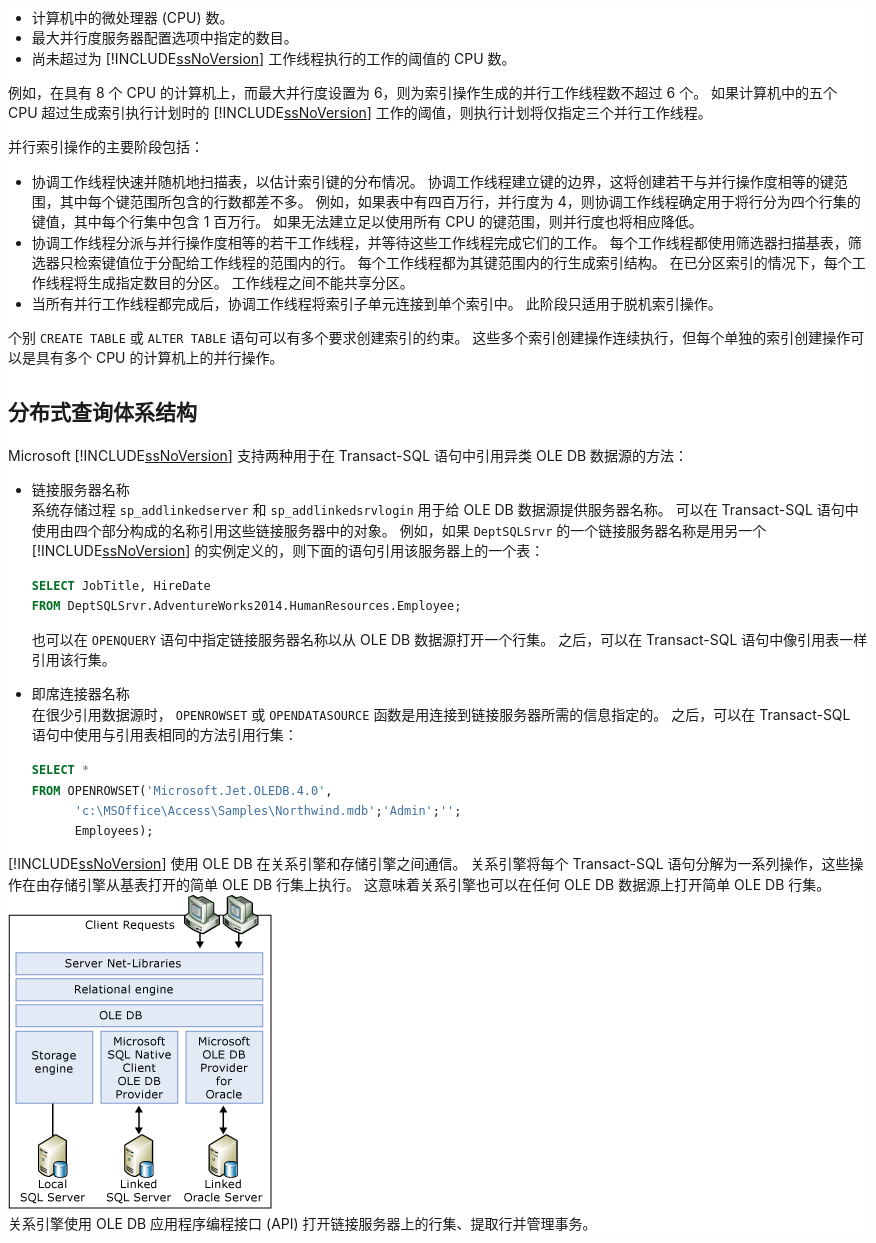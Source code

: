 * 计算机中的微处理器 (CPU) 数。
* 最大并行度服务器配置选项中指定的数目。
* 尚未超过为 [!INCLUDE[ssNoVersion](../includes/ssnoversion-md.md)] 工作线程执行的工作的阈值的 CPU 数。

例如，在具有 8 个 CPU 的计算机上，而最大并行度设置为 6，则为索引操作生成的并行工作线程数不超过 6 个。 如果计算机中的五个 CPU 超过生成索引执行计划时的 [!INCLUDE[ssNoVersion](../includes/ssnoversion-md.md)] 工作的阈值，则执行计划将仅指定三个并行工作线程。

并行索引操作的主要阶段包括： 

* 协调工作线程快速并随机地扫描表，以估计索引键的分布情况。 协调工作线程建立键的边界，这将创建若干与并行操作度相等的键范围，其中每个键范围所包含的行数都差不多。 例如，如果表中有四百万行，并行度为 4，则协调工作线程确定用于将行分为四个行集的键值，其中每个行集中包含 1 百万行。 如果无法建立足以使用所有 CPU 的键范围，则并行度也将相应降低。  
* 协调工作线程分派与并行操作度相等的若干工作线程，并等待这些工作线程完成它们的工作。 每个工作线程都使用筛选器扫描基表，筛选器只检索键值位于分配给工作线程的范围内的行。 每个工作线程都为其键范围内的行生成索引结构。 在已分区索引的情况下，每个工作线程将生成指定数目的分区。 工作线程之间不能共享分区。  
* 当所有并行工作线程都完成后，协调工作线程将索引子单元连接到单个索引中。 此阶段只适用于脱机索引操作。

个别 `CREATE TABLE` 或 `ALTER TABLE` 语句可以有多个要求创建索引的约束。 这些多个索引创建操作连续执行，但每个单独的索引创建操作可以是具有多个 CPU 的计算机上的并行操作。

## <a name="distributed-query-architecture"></a>分布式查询体系结构

Microsoft [!INCLUDE[ssNoVersion](../includes/ssnoversion-md.md)] 支持两种用于在 Transact-SQL 语句中引用异类 OLE DB 数据源的方法：

* 链接服务器名称  
  系统存储过程 `sp_addlinkedserver` 和 `sp_addlinkedsrvlogin` 用于给 OLE DB 数据源提供服务器名称。 可以在 Transact-SQL 语句中使用由四个部分构成的名称引用这些链接服务器中的对象。 例如，如果 `DeptSQLSrvr` 的一个链接服务器名称是用另一个 [!INCLUDE[ssNoVersion](../includes/ssnoversion-md.md)] 的实例定义的，则下面的语句引用该服务器上的一个表： 
  
  ```sql
  SELECT JobTitle, HireDate 
  FROM DeptSQLSrvr.AdventureWorks2014.HumanResources.Employee;
  ```

   也可以在 `OPENQUERY` 语句中指定链接服务器名称以从 OLE DB 数据源打开一个行集。 之后，可以在 Transact-SQL 语句中像引用表一样引用该行集。 

* 即席连接器名称  
  在很少引用数据源时， `OPENROWSET` 或 `OPENDATASOURCE` 函数是用连接到链接服务器所需的信息指定的。 之后，可以在 Transact-SQL 语句中使用与引用表相同的方法引用行集： 
  
  ```sql
  SELECT *
  FROM OPENROWSET('Microsoft.Jet.OLEDB.4.0',
        'c:\MSOffice\Access\Samples\Northwind.mdb';'Admin';'';
        Employees);
  ```

[!INCLUDE[ssNoVersion](../includes/ssnoversion-md.md)] 使用 OLE DB 在关系引擎和存储引擎之间通信。 关系引擎将每个 Transact-SQL 语句分解为一系列操作，这些操作在由存储引擎从基表打开的简单 OLE DB 行集上执行。 这意味着关系引擎也可以在任何 OLE DB 数据源上打开简单 OLE DB 行集。  
![oledb_storage](../relational-databases/media/oledb-storage.gif)  
关系引擎使用 OLE DB 应用程序编程接口 (API) 打开链接服务器上的行集、提取行并管理事务。
